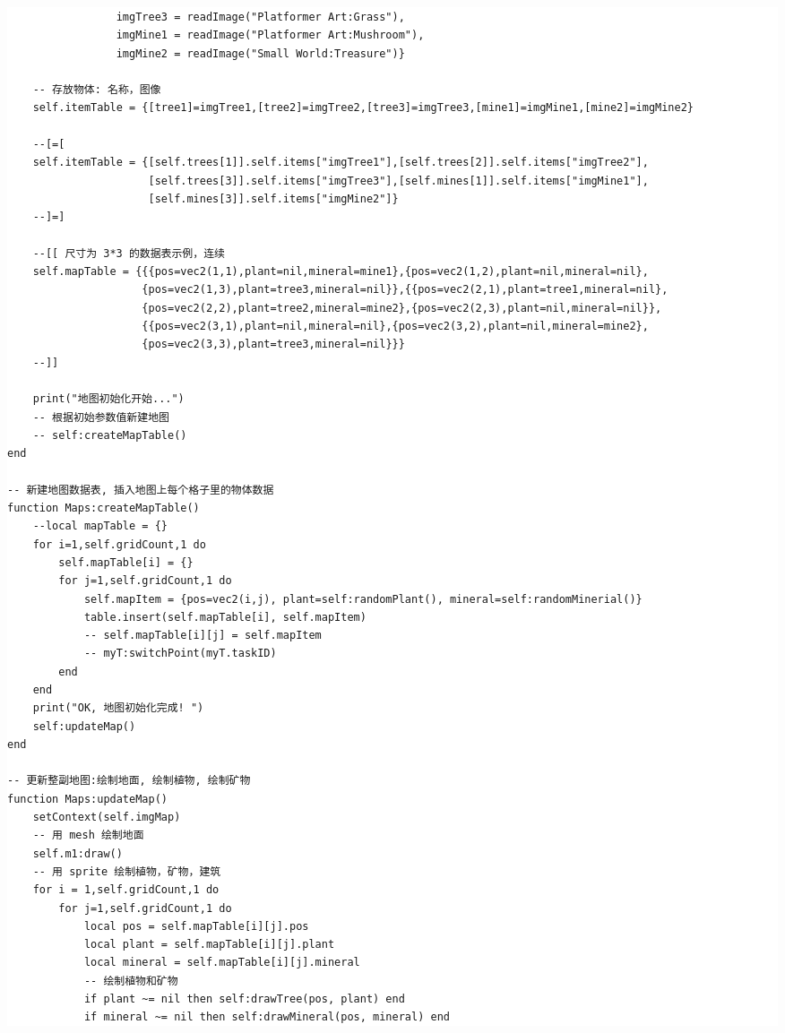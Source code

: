 ```
                 imgTree3 = readImage("Platformer Art:Grass"),
                 imgMine1 = readImage("Platformer Art:Mushroom"),
                 imgMine2 = readImage("Small World:Treasure")}
    
    -- 存放物体: 名称，图像
    self.itemTable = {[tree1]=imgTree1,[tree2]=imgTree2,[tree3]=imgTree3,[mine1]=imgMine1,[mine2]=imgMine2}
    
    --[=[
    self.itemTable = {[self.trees[1]].self.items["imgTree1"],[self.trees[2]].self.items["imgTree2"],
                      [self.trees[3]].self.items["imgTree3"],[self.mines[1]].self.items["imgMine1"],
                      [self.mines[3]].self.items["imgMine2"]}   
    --]=]   
    
    --[[ 尺寸为 3*3 的数据表示例，连续
    self.mapTable = {{{pos=vec2(1,1),plant=nil,mineral=mine1},{pos=vec2(1,2),plant=nil,mineral=nil},
                     {pos=vec2(1,3),plant=tree3,mineral=nil}},{{pos=vec2(2,1),plant=tree1,mineral=nil},
                     {pos=vec2(2,2),plant=tree2,mineral=mine2},{pos=vec2(2,3),plant=nil,mineral=nil}},
                     {{pos=vec2(3,1),plant=nil,mineral=nil},{pos=vec2(3,2),plant=nil,mineral=mine2},
                     {pos=vec2(3,3),plant=tree3,mineral=nil}}}
    --]]
    
    print("地图初始化开始...")
    -- 根据初始参数值新建地图
    -- self:createMapTable()
end

-- 新建地图数据表, 插入地图上每个格子里的物体数据
function Maps:createMapTable()
    --local mapTable = {}
    for i=1,self.gridCount,1 do
        self.mapTable[i] = {}
        for j=1,self.gridCount,1 do
            self.mapItem = {pos=vec2(i,j), plant=self:randomPlant(), mineral=self:randomMinerial()}
            table.insert(self.mapTable[i], self.mapItem)
            -- self.mapTable[i][j] = self.mapItem
            -- myT:switchPoint(myT.taskID)
        end
    end
    print("OK, 地图初始化完成! ")  
    self:updateMap()
end

-- 更新整副地图:绘制地面, 绘制植物, 绘制矿物
function Maps:updateMap()
    setContext(self.imgMap)   
    -- 用 mesh 绘制地面
    self.m1:draw()
    -- 用 sprite 绘制植物，矿物，建筑
    for i = 1,self.gridCount,1 do
        for j=1,self.gridCount,1 do
            local pos = self.mapTable[i][j].pos
            local plant = self.mapTable[i][j].plant
            local mineral = self.mapTable[i][j].mineral
            -- 绘制植物和矿物
            if plant ~= nil then self:drawTree(pos, plant) end
            if mineral ~= nil then self:drawMineral(pos, mineral) end
```